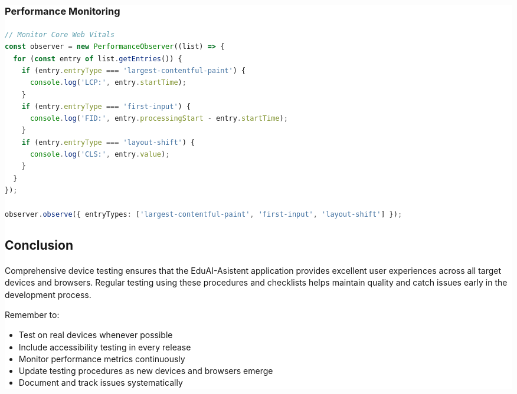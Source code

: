 ### Performance Monitoring
```typescript
// Monitor Core Web Vitals
const observer = new PerformanceObserver((list) => {
  for (const entry of list.getEntries()) {
    if (entry.entryType === 'largest-contentful-paint') {
      console.log('LCP:', entry.startTime);
    }
    if (entry.entryType === 'first-input') {
      console.log('FID:', entry.processingStart - entry.startTime);
    }
    if (entry.entryType === 'layout-shift') {
      console.log('CLS:', entry.value);
    }
  }
});

observer.observe({ entryTypes: ['largest-contentful-paint', 'first-input', 'layout-shift'] });
```

## Conclusion

Comprehensive device testing ensures that the EduAI-Asistent application provides excellent user experiences across all target devices and browsers. Regular testing using these procedures and checklists helps maintain quality and catch issues early in the development process.

Remember to:
- Test on real devices whenever possible
- Include accessibility testing in every release
- Monitor performance metrics continuously
- Update testing procedures as new devices and browsers emerge
- Document and track issues systematically
